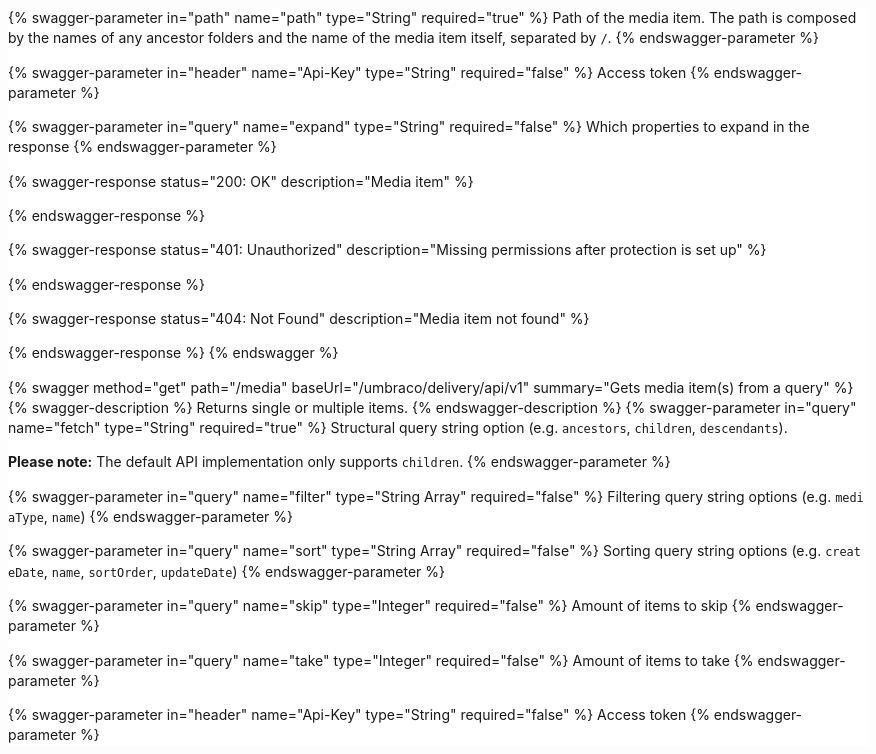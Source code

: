 {% swagger-parameter in="path" name="path" type="String" required="true" %}
Path of the media item. The path is composed by the names of any ancestor folders and the name of the media item itself, separated by `/`.
{% endswagger-parameter %}

{% swagger-parameter in="header" name="Api-Key" type="String" required="false" %}
Access token
{% endswagger-parameter %}

{% swagger-parameter in="query" name="expand" type="String" required="false" %}
Which properties to expand in the response
{% endswagger-parameter %}

{% swagger-response status="200: OK" description="Media item" %}

{% endswagger-response %}

{% swagger-response status="401: Unauthorized" description="Missing permissions after protection is set up" %}

{% endswagger-response %}

{% swagger-response status="404: Not Found" description="Media item not found" %}

{% endswagger-response %}
{% endswagger %}

{% swagger method="get" path="/media" baseUrl="/umbraco/delivery/api/v1" summary="Gets media item(s) from a query" %}
{% swagger-description %}
Returns single or multiple items.
{% endswagger-description %}
{% swagger-parameter in="query" name="fetch" type="String" required="true" %}
Structural query string option (e.g. `ancestors`, `children`, `descendants`).

**Please note:** The default API implementation only supports `children`.
{% endswagger-parameter %}

{% swagger-parameter in="query" name="filter" type="String Array" required="false" %}
Filtering query string options (e.g. `mediaType`, `name`)
{% endswagger-parameter %}

{% swagger-parameter in="query" name="sort" type="String Array" required="false" %}
Sorting query string options (e.g. `createDate`, `name`, `sortOrder`, `updateDate`)
{% endswagger-parameter %}

{% swagger-parameter in="query" name="skip" type="Integer" required="false" %}
Amount of items to skip
{% endswagger-parameter %}

{% swagger-parameter in="query" name="take" type="Integer" required="false" %}
Amount of items to take
{% endswagger-parameter %}

{% swagger-parameter in="header" name="Api-Key" type="String" required="false" %}
Access token
{% endswagger-parameter %}
